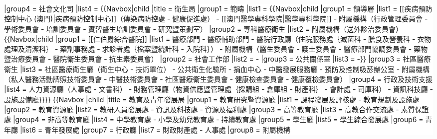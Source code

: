 |group4 = 社會文化司
|list4  = 
{{Navbox|child
|title  = 衛生局
|group1 = 範疇
|list1  = {{Navbox|child
|group1 = 領導層
|list1  = [[疾病預防控制中心 (澳門)|疾病預防控制中心]]（傳染病防控處 - 健康促進處） - [[澳門醫學專科學院|醫學專科學院]] - 附屬機構（行政管理委員會 - 學術委員會 - 培訓委員會 - 實習醫生培訓委員會 - 研究暨策劃室）
|group2 = 專科醫療衛生
|list2  = 附屬機構（送外診治委員會）
{{Navbox|child
|group1 = [[仁伯爵綜合醫院]]
|list1  = 醫療部門 - 醫療輔助部門 - 醫院行政廳（住院服務處｛滅菌科 - 膳食及營養科 - 衣物處理及清潔科｝ - 藥劑事務處 - 求診者處｛檔案暨統計科 - 入院科｝）  - 附屬機構（醫生委員會 - 護士委員會 - 醫療部門協調委員會 - 藥物暨治療委員會 - 醫院衛生委員會 - 抗生素委員會）
|group2 = 社會工作部
|list2  = -
|group3 = 公共關係室
|list3  = -}}
|group3 = 社區醫療衛生
|list3  = 社區醫療衛生廳（衛生中心 - 技術單位） - 公共衛生化驗所 - 捐血中心 - 中醫發展服務廳 - 預防及控制吸菸辦公室 - 附屬機構（私人醫務活動牌照技術委員會 - 中醫技術委員會 - 社區醫療衛生委員會 - 健康檢查委員會 - 健康覆檢委員會）
|group4 = 行政及技術支援
|list4  = 人力資源廳（人事處 - 文書科） - 財務管理廳（物資供應暨管理處｛採購組 - 倉庫組 - 財產科｝ - 會計處 - 司庫科） - 資訊科技廳 - 設施設備廳}}}}
{{Navbox |child
|title  = 教育及青年發展局
|group1 = 教育研究暨資源廳
|list1  = 課程發展及評核處 - 教育規劃及設施處
|group2 = 教育資源廳
|list2  = 教研人員發展處 - 資訊及科技處 - 資源及福利處
|group3 = 高等教育廳
|list3  = 高教合作交流處 - 素質保證處
|group4 = 非高等教育廳
|list4  = 中學教育處 - 小學及幼兒教育處 - 持續教育處
|group5 = 學生廳
|list5  = 學生綜合發展處
|group6 = 青年廳
|list6  = 青年發展處
|group7 = 行政廳
|list7  = 財政財產處 - 人事處
|group8 = 附屬機構